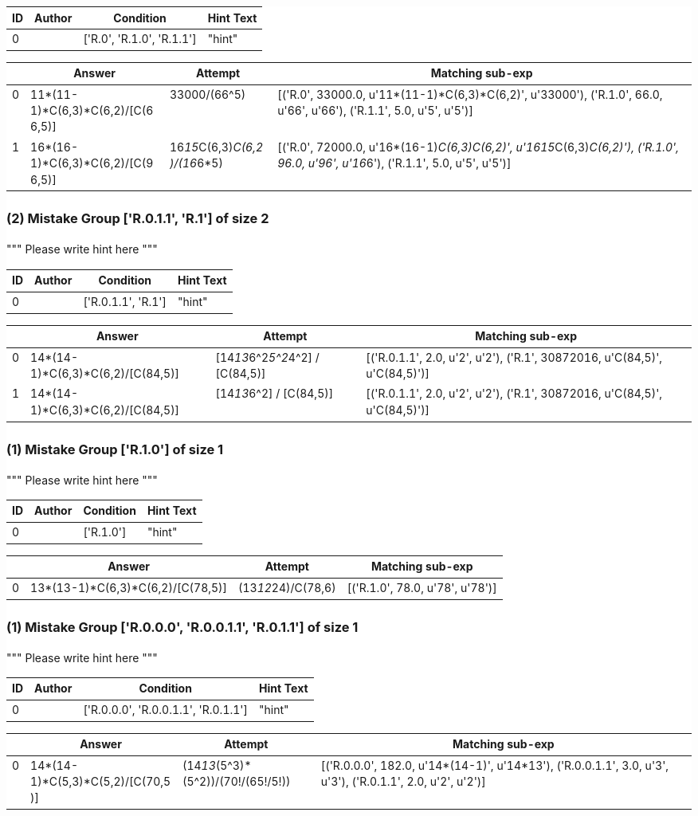|ID	|Author	|Condition	|Hint Text|
|---|---|---|---|
|0|	|['R.0', 'R.1.0', 'R.1.1']	|"hint"	|

|	|Answer	|Attempt	|Matching sub-exp|
|---|---|---|---|
|0	|11*(11-1)*C(6,3)*C(6,2)/[C(66,5)]	|33000/(66^5)	|[('R.0', 33000.0, u'11*(11-1)*C(6,3)*C(6,2)', u'33000'), ('R.1.0', 66.0, u'66', u'66'), ('R.1.1', 5.0, u'5', u'5')]	|
|1	|16*(16-1)*C(6,3)*C(6,2)/[C(96,5)]	|16*15*C(6,3)*C(6,2)/(16*6*5)	|[('R.0', 72000.0, u'16*(16-1)*C(6,3)*C(6,2)', u'16*15*C(6,3)*C(6,2)'), ('R.1.0', 96.0, u'96', u'16*6'), ('R.1.1', 5.0, u'5', u'5')]	|




### (2) Mistake Group ['R.0.1.1', 'R.1'] of size 2
""" Please write hint here """

|ID	|Author	|Condition	|Hint Text|
|---|---|---|---|
|0|	|['R.0.1.1', 'R.1']	|"hint"	|

|	|Answer	|Attempt	|Matching sub-exp|
|---|---|---|---|
|0	|14*(14-1)*C(6,3)*C(6,2)/[C(84,5)]	|[14*13*6^2*5^2*4^2] / [C(84,5)]	|[('R.0.1.1', 2.0, u'2', u'2'), ('R.1', 30872016, u'C(84,5)', u'C(84,5)')]	|
|1	|14*(14-1)*C(6,3)*C(6,2)/[C(84,5)]	|[14*13*6^2] / [C(84,5)]	|[('R.0.1.1', 2.0, u'2', u'2'), ('R.1', 30872016, u'C(84,5)', u'C(84,5)')]	|




### (1) Mistake Group ['R.1.0'] of size 1
""" Please write hint here """

|ID	|Author	|Condition	|Hint Text|
|---|---|---|---|
|0|	|['R.1.0']	|"hint"	|

|	|Answer	|Attempt	|Matching sub-exp|
|---|---|---|---|
|0	|13*(13-1)*C(6,3)*C(6,2)/[C(78,5)]	|(13*12*24)/C(78,6)	|[('R.1.0', 78.0, u'78', u'78')]	|




### (1) Mistake Group ['R.0.0.0', 'R.0.0.1.1', 'R.0.1.1'] of size 1
""" Please write hint here """

|ID	|Author	|Condition	|Hint Text|
|---|---|---|---|
|0|	|['R.0.0.0', 'R.0.0.1.1', 'R.0.1.1']	|"hint"	|

|	|Answer	|Attempt	|Matching sub-exp|
|---|---|---|---|
|0	|14*(14-1)*C(5,3)*C(5,2)/[C(70,5)]	|(14*13*(5^3)*(5^2))/(70!/(65!/5!))	|[('R.0.0.0', 182.0, u'14*(14-1)', u'14*13'), ('R.0.0.1.1', 3.0, u'3', u'3'), ('R.0.1.1', 2.0, u'2', u'2')]	|
